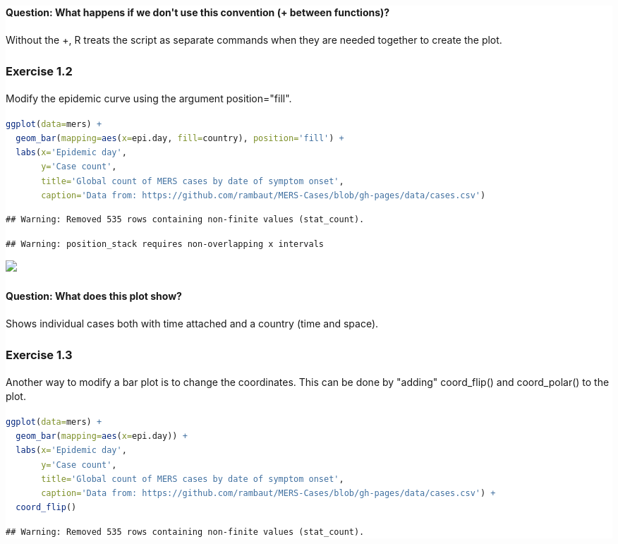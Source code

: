 #### Question: What happens if we don't use this convention (+ between functions)?

Without the +, R treats the script as separate commands when they are needed together to create the plot. 


### Exercise 1.2 

Modify the epidemic curve using the argument position="fill".


```r
ggplot(data=mers) + 
  geom_bar(mapping=aes(x=epi.day, fill=country), position='fill') + 
  labs(x='Epidemic day', 
       y='Case count', 
       title='Global count of MERS cases by date of symptom onset', 
       caption='Data from: https://github.com/rambaut/MERS-Cases/blob/gh-pages/data/cases.csv')
```

```
## Warning: Removed 535 rows containing non-finite values (stat_count).
```

```
## Warning: position_stack requires non-overlapping x intervals
```

![](Writeup_CAD_files/figure-html/unnamed-chunk-1-1.png)





#### Question: What does this plot show?

Shows individual cases both with time attached and a country (time and space). 


### Exercise 1.3 

Another way to modify a bar plot is to change the coordinates. This can be done by "adding" coord_flip() and coord_polar() to the plot. 






```r
ggplot(data=mers) + 
  geom_bar(mapping=aes(x=epi.day)) + 
  labs(x='Epidemic day', 
       y='Case count', 
       title='Global count of MERS cases by date of symptom onset', 
       caption='Data from: https://github.com/rambaut/MERS-Cases/blob/gh-pages/data/cases.csv') +
  coord_flip()
```

```
## Warning: Removed 535 rows containing non-finite values (stat_count).
```
